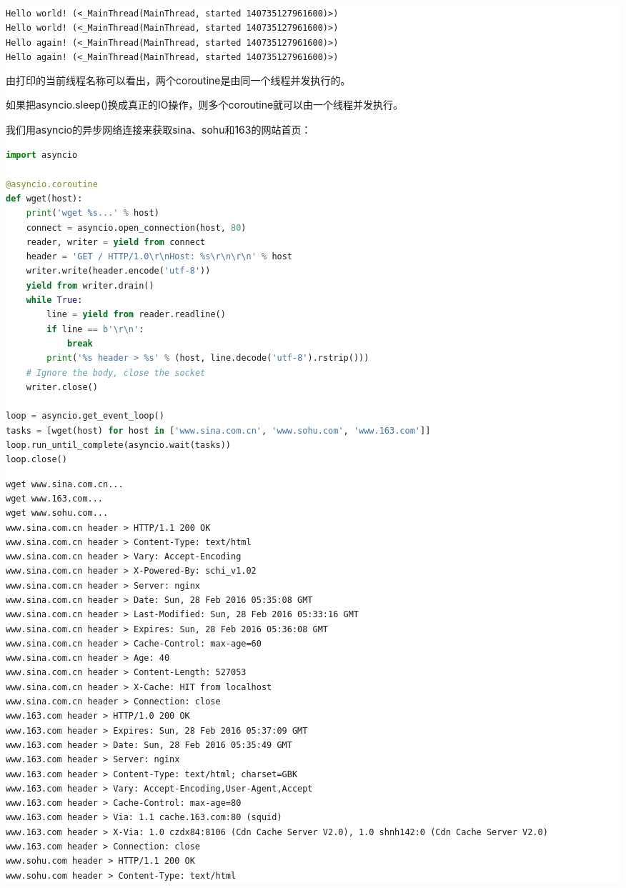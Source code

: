     Hello world! (<_MainThread(MainThread, started 140735127961600)>)
    Hello world! (<_MainThread(MainThread, started 140735127961600)>)
    Hello again! (<_MainThread(MainThread, started 140735127961600)>)
    Hello again! (<_MainThread(MainThread, started 140735127961600)>)


由打印的当前线程名称可以看出，两个coroutine是由同一个线程并发执行的。

如果把asyncio.sleep()换成真正的IO操作，则多个coroutine就可以由一个线程并发执行。

我们用asyncio的异步网络连接来获取sina、sohu和163的网站首页：


```python
import asyncio

@asyncio.coroutine
def wget(host):
    print('wget %s...' % host)
    connect = asyncio.open_connection(host, 80)
    reader, writer = yield from connect
    header = 'GET / HTTP/1.0\r\nHost: %s\r\n\r\n' % host
    writer.write(header.encode('utf-8'))
    yield from writer.drain()
    while True:
        line = yield from reader.readline()
        if line == b'\r\n':
            break
        print('%s header > %s' % (host, line.decode('utf-8').rstrip()))
    # Ignore the body, close the socket
    writer.close()

loop = asyncio.get_event_loop()
tasks = [wget(host) for host in ['www.sina.com.cn', 'www.sohu.com', 'www.163.com']]
loop.run_until_complete(asyncio.wait(tasks))
loop.close()
```

    wget www.sina.com.cn...
    wget www.163.com...
    wget www.sohu.com...
    www.sina.com.cn header > HTTP/1.1 200 OK
    www.sina.com.cn header > Content-Type: text/html
    www.sina.com.cn header > Vary: Accept-Encoding
    www.sina.com.cn header > X-Powered-By: schi_v1.02
    www.sina.com.cn header > Server: nginx
    www.sina.com.cn header > Date: Sun, 28 Feb 2016 05:35:08 GMT
    www.sina.com.cn header > Last-Modified: Sun, 28 Feb 2016 05:33:16 GMT
    www.sina.com.cn header > Expires: Sun, 28 Feb 2016 05:36:08 GMT
    www.sina.com.cn header > Cache-Control: max-age=60
    www.sina.com.cn header > Age: 40
    www.sina.com.cn header > Content-Length: 527053
    www.sina.com.cn header > X-Cache: HIT from localhost
    www.sina.com.cn header > Connection: close
    www.163.com header > HTTP/1.0 200 OK
    www.163.com header > Expires: Sun, 28 Feb 2016 05:37:09 GMT
    www.163.com header > Date: Sun, 28 Feb 2016 05:35:49 GMT
    www.163.com header > Server: nginx
    www.163.com header > Content-Type: text/html; charset=GBK
    www.163.com header > Vary: Accept-Encoding,User-Agent,Accept
    www.163.com header > Cache-Control: max-age=80
    www.163.com header > Via: 1.1 cache.163.com:80 (squid)
    www.163.com header > X-Via: 1.0 czdx84:8106 (Cdn Cache Server V2.0), 1.0 shnh142:0 (Cdn Cache Server V2.0)
    www.163.com header > Connection: close
    www.sohu.com header > HTTP/1.1 200 OK
    www.sohu.com header > Content-Type: text/html